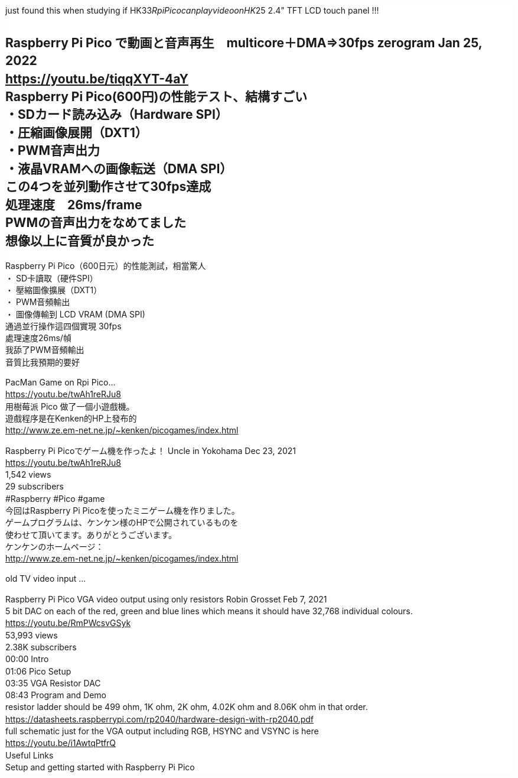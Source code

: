   
  
  
  
just found this when studying if HK$33 Rpi Pico can play video on HK$25 2.4" TFT LCD touch panel !!!  
  
Raspberry Pi Pico で動画と音声再生　multicore＋DMA⇒30fps		zerogram Jan 25, 2022  
https://youtu.be/tiqqXYT-4aY  
Raspberry Pi Pico(600円)の性能テスト、結構すごい  
・SDカード読み込み（Hardware SPI）  
・圧縮画像展開（DXT1）  
・PWM音声出力  
・液晶VRAMへの画像転送（DMA SPI）  
この4つを並列動作させて30fps達成  
処理速度　26ms/frame  
PWMの音声出力をなめてました  
想像以上に音質が良かった  
-------------------------------  
Raspberry Pi Pico（600日元）的性能測試，相當驚人  
・ SD卡讀取（硬件SPI）  
・ 壓縮圖像擴展（DXT1）  
・ PWM音頻輸出  
・ 圖像傳輸到 LCD VRAM (DMA SPI)  
通過並行操作這四個實現 30fps  
處理速度26ms/幀  
我舔了PWM音頻輸出  
音質比我預期的要好   
  
  
  
  
PacMan Game on Rpi Pico...  
https://youtu.be/twAh1reRJu8  
用樹莓派 Pico 做了一個小遊戲機。  
遊戲程序是在Kenken的HP上發布的  
http://www.ze.em-net.ne.jp/~kenken/picogames/index.html  
  
Raspberry Pi Picoでゲーム機を作ったよ！		Uncle in Yokohama Dec 23, 2021  
https://youtu.be/twAh1reRJu8  
1,542 views  
29 subscribers  
#Raspberry #Pico #game  
今回はRaspberry Pi Picoを使ったミニゲーム機を作りました。  
ゲームプログラムは、ケンケン様のHPで公開されているものを  
使わせて頂いてます。ありがとうございます。  
ケンケンのホームページ：  
http://www.ze.em-net.ne.jp/~kenken/picogames/index.html  
  
  
  
  
old TV video input ...  
  
Raspberry Pi Pico VGA video output using only resistors		Robin Grosset Feb 7, 2021  
5 bit DAC on each of the red, green and blue lines which means it should have 32,768 individual colours.   
https://youtu.be/RmPWcsvGSyk  
53,993 views  
2.38K subscribers  
00:00 Intro  
01:06 Pico Setup  
03:35 VGA Resistor DAC   
08:43 Program and Demo   
	resistor ladder should be 499 ohm, 1K ohm, 2K ohm, 4.02K ohm and 8.06K ohm in that order.  
  https://datasheets.raspberrypi.com/rp2040/hardware-design-with-rp2040.pdf  
full schematic just for the VGA output including RGB, HSYNC and VSYNC is here  
  https://youtu.be/i1AwtqPtfrQ  
Useful Links  
Setup and getting started with Raspberry Pi Pico  